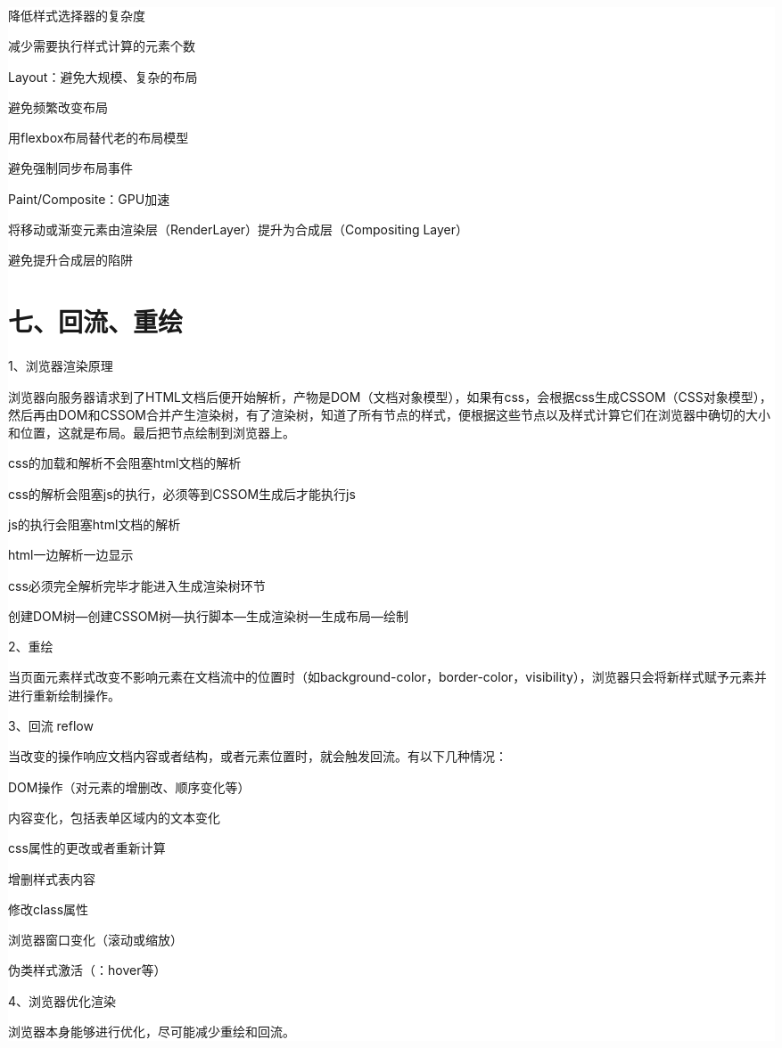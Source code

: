 降低样式选择器的复杂度

减少需要执行样式计算的元素个数

Layout：避免大规模、复杂的布局 

避免频繁改变布局

用flexbox布局替代老的布局模型

避免强制同步布局事件

Paint/Composite：GPU加速 

将移动或渐变元素由渲染层（RenderLayer）提升为合成层（Compositing Layer）

避免提升合成层的陷阱

# 七、回流、重绘

1、浏览器渲染原理

   

浏览器向服务器请求到了HTML文档后便开始解析，产物是DOM（文档对象模型），如果有css，会根据css生成CSSOM（CSS对象模型），然后再由DOM和CSSOM合并产生渲染树，有了渲染树，知道了所有节点的样式，便根据这些节点以及样式计算它们在浏览器中确切的大小和位置，这就是布局。最后把节点绘制到浏览器上。

css的加载和解析不会阻塞html文档的解析

css的解析会阻塞js的执行，必须等到CSSOM生成后才能执行js

js的执行会阻塞html文档的解析

html一边解析一边显示

css必须完全解析完毕才能进入生成渲染树环节

创建DOM树—创建CSSOM树—执行脚本—生成渲染树—生成布局—绘制

2、重绘

当页面元素样式改变不影响元素在文档流中的位置时（如background-color，border-color，visibility），浏览器只会将新样式赋予元素并进行重新绘制操作。

3、回流 reflow

当改变的操作响应文档内容或者结构，或者元素位置时，就会触发回流。有以下几种情况：

DOM操作（对元素的增删改、顺序变化等）

内容变化，包括表单区域内的文本变化

css属性的更改或者重新计算

增删样式表内容

修改class属性

浏览器窗口变化（滚动或缩放）

伪类样式激活（：hover等）

4、浏览器优化渲染

浏览器本身能够进行优化，尽可能减少重绘和回流。 
